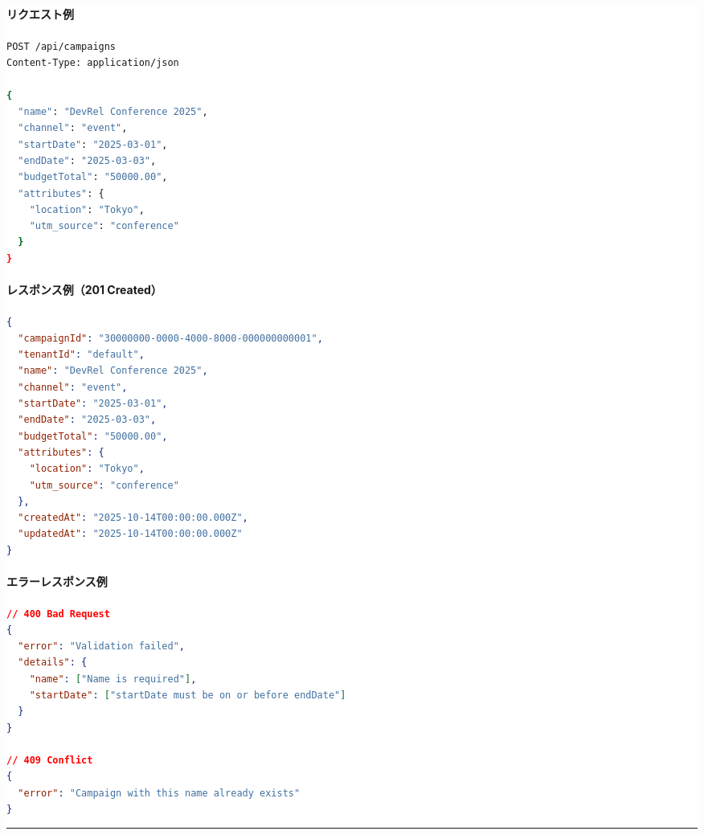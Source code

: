 #### リクエスト例

```bash
POST /api/campaigns
Content-Type: application/json

{
  "name": "DevRel Conference 2025",
  "channel": "event",
  "startDate": "2025-03-01",
  "endDate": "2025-03-03",
  "budgetTotal": "50000.00",
  "attributes": {
    "location": "Tokyo",
    "utm_source": "conference"
  }
}
```

#### レスポンス例（201 Created）

```json
{
  "campaignId": "30000000-0000-4000-8000-000000000001",
  "tenantId": "default",
  "name": "DevRel Conference 2025",
  "channel": "event",
  "startDate": "2025-03-01",
  "endDate": "2025-03-03",
  "budgetTotal": "50000.00",
  "attributes": {
    "location": "Tokyo",
    "utm_source": "conference"
  },
  "createdAt": "2025-10-14T00:00:00.000Z",
  "updatedAt": "2025-10-14T00:00:00.000Z"
}
```

#### エラーレスポンス例

```json
// 400 Bad Request
{
  "error": "Validation failed",
  "details": {
    "name": ["Name is required"],
    "startDate": ["startDate must be on or before endDate"]
  }
}

// 409 Conflict
{
  "error": "Campaign with this name already exists"
}
```

---